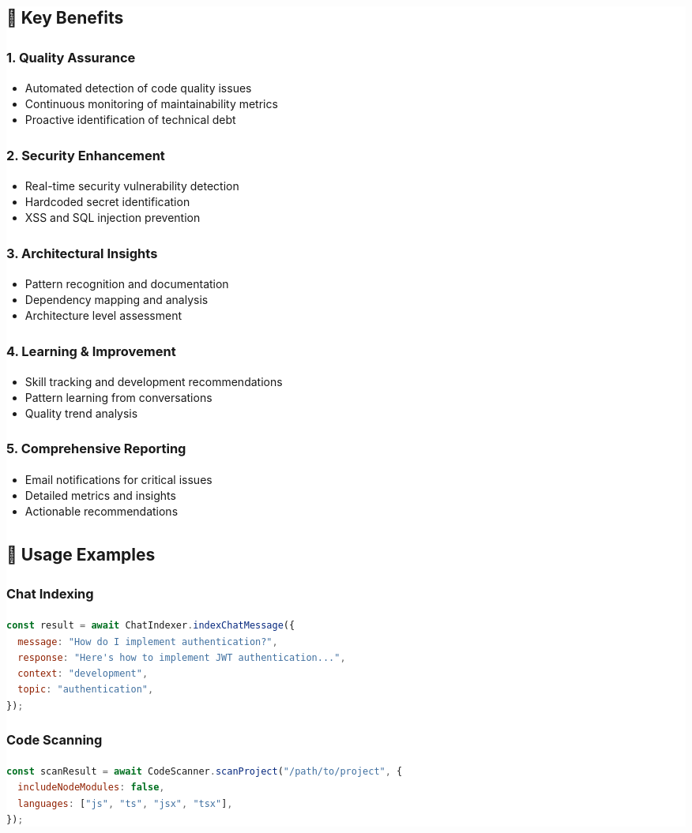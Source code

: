 ## 🎯 Key Benefits

### 1. **Quality Assurance**

- Automated detection of code quality issues
- Continuous monitoring of maintainability metrics
- Proactive identification of technical debt

### 2. **Security Enhancement**

- Real-time security vulnerability detection
- Hardcoded secret identification
- XSS and SQL injection prevention

### 3. **Architectural Insights**

- Pattern recognition and documentation
- Dependency mapping and analysis
- Architecture level assessment

### 4. **Learning & Improvement**

- Skill tracking and development recommendations
- Pattern learning from conversations
- Quality trend analysis

### 5. **Comprehensive Reporting**

- Email notifications for critical issues
- Detailed metrics and insights
- Actionable recommendations

## 🚀 Usage Examples

### Chat Indexing

```javascript
const result = await ChatIndexer.indexChatMessage({
  message: "How do I implement authentication?",
  response: "Here's how to implement JWT authentication...",
  context: "development",
  topic: "authentication",
});
```

### Code Scanning

```javascript
const scanResult = await CodeScanner.scanProject("/path/to/project", {
  includeNodeModules: false,
  languages: ["js", "ts", "jsx", "tsx"],
});
```
